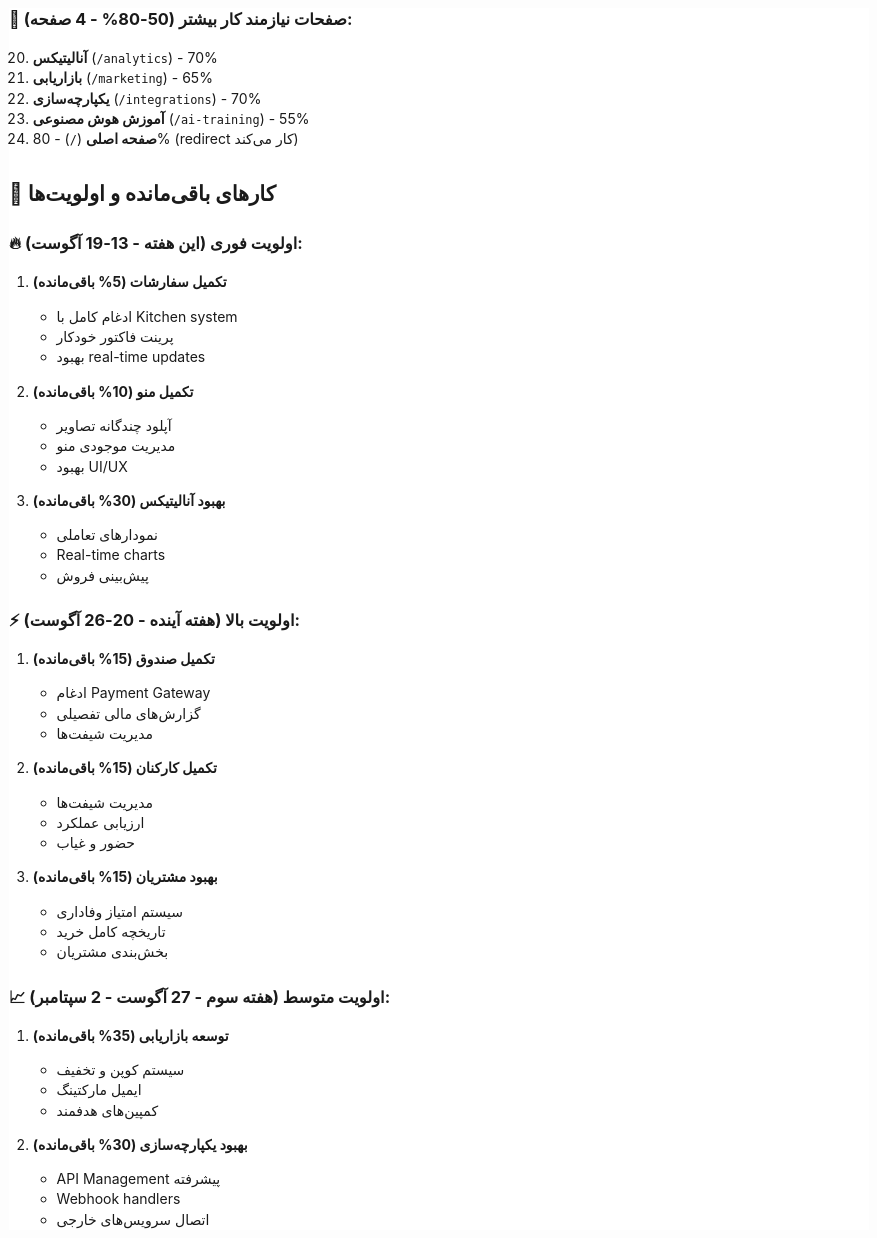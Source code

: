 ### 🔶 صفحات نیازمند کار بیشتر (50-80% - 4 صفحه):
20. **آنالیتیکس** (`/analytics`) - 70%
21. **بازاریابی** (`/marketing`) - 65%
22. **یکپارچه‌سازی** (`/integrations`) - 70%
23. **آموزش هوش مصنوعی** (`/ai-training`) - 55%
24. **صفحه اصلی** (`/`) - 80% (redirect کار می‌کند)

## 🎯 کارهای باقی‌مانده و اولویت‌ها

### 🔥 اولویت فوری (این هفته - 13-19 آگوست):
1. **تکمیل سفارشات (5% باقی‌مانده)**
   - ادغام کامل با Kitchen system
   - پرینت فاکتور خودکار
   - بهبود real-time updates

2. **تکمیل منو (10% باقی‌مانده)**
   - آپلود چندگانه تصاویر
   - مدیریت موجودی منو
   - بهبود UI/UX

3. **بهبود آنالیتیکس (30% باقی‌مانده)**
   - نمودارهای تعاملی
   - Real-time charts
   - پیش‌بینی فروش

### ⚡ اولویت بالا (هفته آینده - 20-26 آگوست):
1. **تکمیل صندوق (15% باقی‌مانده)**
   - ادغام Payment Gateway
   - گزارش‌های مالی تفصیلی
   - مدیریت شیفت‌ها

2. **تکمیل کارکنان (15% باقی‌مانده)**
   - مدیریت شیفت‌ها
   - ارزیابی عملکرد
   - حضور و غیاب

3. **بهبود مشتریان (15% باقی‌مانده)**
   - سیستم امتیاز وفاداری
   - تاریخچه کامل خرید
   - بخش‌بندی مشتریان

### 📈 اولویت متوسط (هفته سوم - 27 آگوست - 2 سپتامبر):
1. **توسعه بازاریابی (35% باقی‌مانده)**
   - سیستم کوپن و تخفیف
   - ایمیل مارکتینگ
   - کمپین‌های هدفمند

2. **بهبود یکپارچه‌سازی (30% باقی‌مانده)**
   - API Management پیشرفته
   - Webhook handlers
   - اتصال سرویس‌های خارجی
